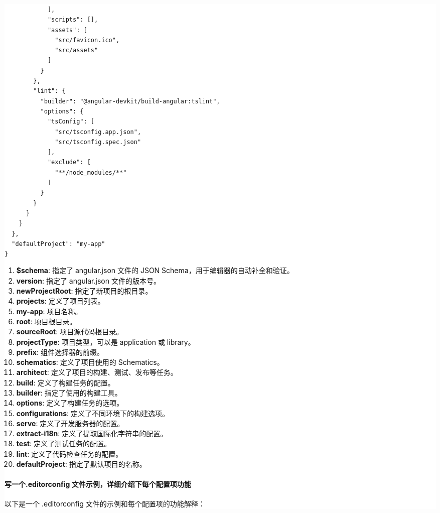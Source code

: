 ```
            ],
            "scripts": [],
            "assets": [
              "src/favicon.ico",
              "src/assets"
            ]
          }
        },
        "lint": {
          "builder": "@angular-devkit/build-angular:tslint",
          "options": {
            "tsConfig": [
              "src/tsconfig.app.json",
              "src/tsconfig.spec.json"
            ],
            "exclude": [
              "**/node_modules/**"
            ]
          }
        }
      }
    }
  },
  "defaultProject": "my-app"
}
```

1. **$schema**: 指定了 angular.json 文件的 JSON Schema，用于编辑器的自动补全和验证。
1. **version**: 指定了 angular.json 文件的版本号。
1. **newProjectRoot**: 指定了新项目的根目录。
1. **projects**: 定义了项目列表。
1. **my-app**: 项目名称。
1. **root**: 项目根目录。
1. **sourceRoot**: 项目源代码根目录。
1. **projectType**: 项目类型，可以是 application 或 library。
1. **prefix**: 组件选择器的前缀。
1. **schematics**: 定义了项目使用的 Schematics。
1. **architect**: 定义了项目的构建、测试、发布等任务。
1. **build**: 定义了构建任务的配置。
1. **builder**: 指定了使用的构建工具。
1. **options**: 定义了构建任务的选项。
1. **configurations**: 定义了不同环境下的构建选项。
1. **serve**: 定义了开发服务器的配置。
1. **extract-i18n**: 定义了提取国际化字符串的配置。
1. **test**: 定义了测试任务的配置。
1. **lint**: 定义了代码检查任务的配置。
1. **defaultProject**: 指定了默认项目的名称。

#### 写一个.editorconfig 文件示例，详细介绍下每个配置项功能

以下是一个 .editorconfig 文件的示例和每个配置项的功能解释：
